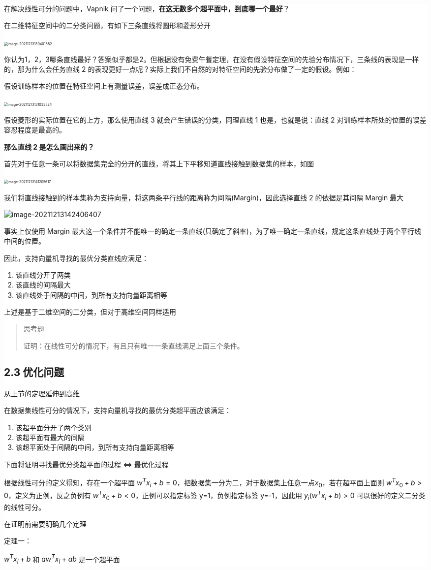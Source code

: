 在解决线性可分的问题中，Vapnik 问了一个问题，**在这无数多个超平面中，到底哪一个最好**？

在二维特征空间中的二分类问题，有如下三条直线将圆形和菱形分开

<img src="https://gitee.com/uhope/oos/raw/master/2021-12-13/image-20211213130401682.png" alt="image-20211213130401682" style="zoom:50%;" />

你认为1，2，3哪条直线最好？答案似乎都是2。但根据没有免费午餐定理，在没有假设特征空间的先验分布情况下，三条线的表现是一样的，那为什么会任务直线 2 的表现更好一点呢？实际上我们不自然的对特征空间的先验分布做了一定的假设。例如：

假设训练样本的位置在特征空间上有测量误差，误差成正态分布。

<img src="https://gitee.com/uhope/oos/raw/master/2021-12-13/image-20211213131033324.png" alt="image-20211213131033324" style="zoom:50%;" />

假设菱形的实际位置在它的上方，那么使用直线 3 就会产生错误的分类，同理直线 1 也是，也就是说：直线 2 对训练样本所处的位置的误差容忍程度是最高的。

**那么直线 2 是怎么画出来的？**

首先对于任意一条可以将数据集完全的分开的直线，将其上下平移知道直线接触到数据集的样本，如图

<img src="https://gitee.com/uhope/oos/raw/master/2021-12-13/image-20211213141205617.png" alt="image-20211213141205617" style="zoom:50%;" />

我们将直线接触到的样本集称为支持向量，将这两条平行线的距离称为间隔(Margin)，因此选择直线 2 的依据是其间隔 Margin 最大

![image-20211213142406407](https://gitee.com/uhope/oos/raw/master/2021-12-13/image-20211213142406407.png)

事实上仅使用 Margin 最大这一个条件并不能唯一的确定一条直线(只确定了斜率)，为了唯一确定一条直线，规定这条直线处于两个平行线中间的位置。

因此，支持向量机寻找的最优分类直线应满足：

1. 该直线分开了两类
2. 该直线的间隔最大
3. 该直线处于间隔的中间，到所有支持向量距离相等

上述是基于二维空间的二分类，但对于高维空间同样适用

> 思考题
>
> 证明：在线性可分的情况下，有且只有唯一一条直线满足上面三个条件。

## 2.3 优化问题

从上节的定理延伸到高维

在数据集线性可分的情况下，支持向量机寻找的最优分类超平面应该满足：

1. 该超平面分开了两个类别
2. 该超平面有最大的间隔
3. 该超平面处于间隔的中间，到所有支持向量距离相等

下面将证明寻找最优分类超平面的过程 <=> 最优化过程

根据线性可分的定义得知，存在一个超平面 $w^Tx_i+b=0$，把数据集一分为二，对于数据集上任意一点$x_0$，若在超平面上面则 $w^Tx_0+b>0$，定义为正例，反之负例有 $w^Tx_0+b<0$，正例可以指定标签 y=1，负例指定标签 y=-1，因此用 $y_i(w^Tx_i+b)>0$ 可以很好的定义二分类的线性可分。

在证明前需要明确几个定理

定理一：

$w^Tx_i+b$ 和 $aw^Tx_i+ab$ 是一个超平面

